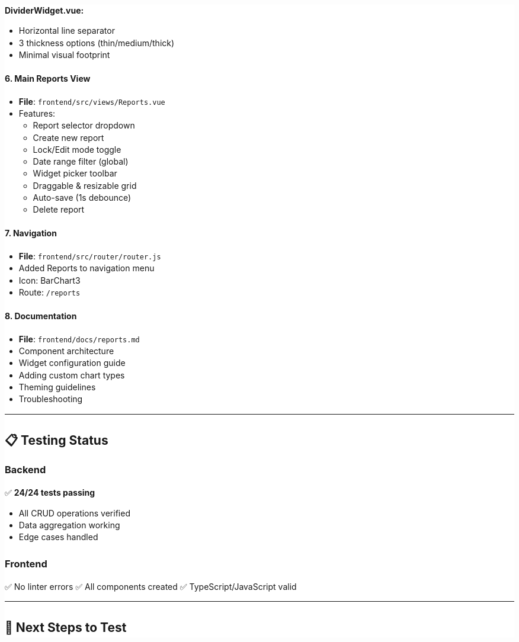 **DividerWidget.vue:**
- Horizontal line separator
- 3 thickness options (thin/medium/thick)
- Minimal visual footprint

#### 6. Main Reports View
- **File**: `frontend/src/views/Reports.vue`
- Features:
  - Report selector dropdown
  - Create new report
  - Lock/Edit mode toggle
  - Date range filter (global)
  - Widget picker toolbar
  - Draggable & resizable grid
  - Auto-save (1s debounce)
  - Delete report

#### 7. Navigation
- **File**: `frontend/src/router/router.js`
- Added Reports to navigation menu
- Icon: BarChart3
- Route: `/reports`

#### 8. Documentation
- **File**: `frontend/docs/reports.md`
- Component architecture
- Widget configuration guide
- Adding custom chart types
- Theming guidelines
- Troubleshooting

---

## 📋 Testing Status

### Backend
✅ **24/24 tests passing**
- All CRUD operations verified
- Data aggregation working
- Edge cases handled

### Frontend
✅ No linter errors
✅ All components created
✅ TypeScript/JavaScript valid

---

## 🚀 Next Steps to Test
